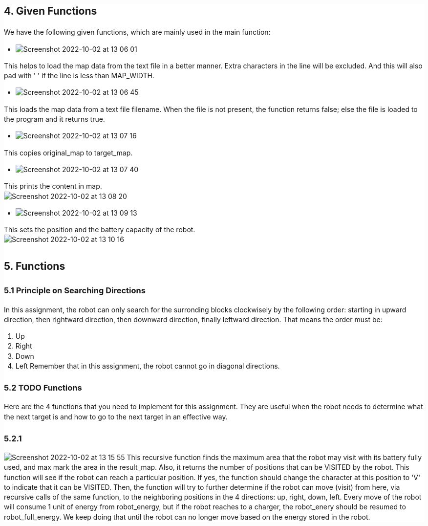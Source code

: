 ## 4. Given Functions  
We have the following given functions, which are mainly used in the main function:  
* <img width="563" alt="Screenshot 2022-10-02 at 13 06 01" src="https://user-images.githubusercontent.com/19373417/193438807-7cbafff7-e244-46bb-a167-571be954cf9f.png">  
This helps to load the map data from the text file in a better manner. Extra characters in the line will be excluded. And this will also pad with ' ' if the line is less than MAP_WIDTH.
* <img width="589" alt="Screenshot 2022-10-02 at 13 06 45" src="https://user-images.githubusercontent.com/19373417/193438836-281cc48f-ded0-4973-b53b-61950ee82db9.png">  
This loads the map data from a text file filename. When the file is not present, the function returns false; else the file is loaded to the program and it returns true.  
* <img width="649" alt="Screenshot 2022-10-02 at 13 07 16" src="https://user-images.githubusercontent.com/19373417/193438853-7d52cd85-0ea5-479b-aff0-65e3ae1d92cb.png">  
This copies original_map to target_map.  
* <img width="306" alt="Screenshot 2022-10-02 at 13 07 40" src="https://user-images.githubusercontent.com/19373417/193438862-8a866d90-a12c-4530-970a-53f1b41308d6.png">  
This prints the content in map.  
<img width="90" alt="Screenshot 2022-10-02 at 13 08 20" src="https://user-images.githubusercontent.com/19373417/193438876-25261c18-cb94-4312-b088-f0094ca9c17e.png">  
* <img width="857" alt="Screenshot 2022-10-02 at 13 09 13" src="https://user-images.githubusercontent.com/19373417/193438907-70d55086-0eee-42e0-92c6-30eab6d6e0a3.png">  
This sets the position and the battery capacity of the robot.  
<img width="394" alt="Screenshot 2022-10-02 at 13 10 16" src="https://user-images.githubusercontent.com/19373417/193438928-f0337fb0-6cc4-4dfe-b4ac-3f7072d039f6.png">  

## 5. Functions
### 5.1 Principle on Searching Directions
In this assignment, the robot can only search for the surronding blocks clockwisely by the following order: starting in upward direction, then rightward direction, then downward direction, finally leftward direction. That means the order must be:
  1. Up  
  2. Right  
  3. Down  
  4. Left
Remember that in this assignment, the robot cannot go in diagonal directions.  

### 5.2 TODO Functions
Here are the 4 functions that you need to implement for this assignment. They are useful when the robot needs to determine what the next target is and how to go to the next target in an effective way.  

### 5.2.1  
<img width="622" alt="Screenshot 2022-10-02 at 13 15 55" src="https://user-images.githubusercontent.com/19373417/193439076-e4de7372-3ca8-4851-aabb-46e520bdb301.png">  
This recursive function finds the maximum area that the robot may visit with its battery fully used, and max mark the area in the result_map. Also, it returns the number of positions that can be VISITED by the robot.  
This function will see if the robot can reach a particular position. If yes, the function should change the character at this position to 'V' to indicate that it can be VISITED. Then, the function will try to further determine if the robot can move (visit) from here, via recursive calls of the same function, to the neighboring positions in the 4 directions: up, right, down, left.  
Every move of the robot will consume 1 unit of energy from robot_energy, but if the robot
reaches to a charger, the robot_enery should be resumed to robot_full_energy.  
We keep doing that until the robot can no longer move based on the energy stored in the robot.  

